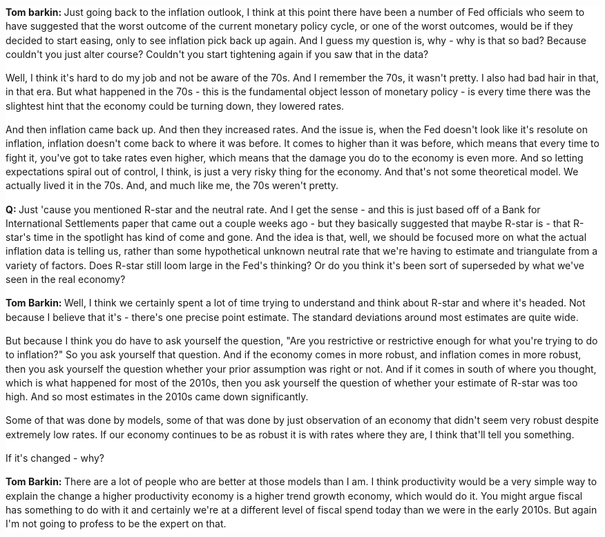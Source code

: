 <p><span id="sentence-21" data-timestamp="10:43" class="neutral"><b>Tom barkin: </b>Just going back to the inflation outlook, I think at this point there have been a number of Fed officials who seem to have suggested that the worst outcome of the current monetary policy cycle, or one of the worst outcomes, would be if they decided to start easing, only to see inflation pick back up again. And I guess my question is, why - why is that so bad? Because couldn't you just alter course? Couldn't you start tightening again if you saw that in the data? </span></p>
  
<p><span id="sentence-22" data-timestamp="11:16" class="neutral">Well, I think it's hard to do my job and not be aware of the 70s. And I remember the 70s, it wasn't pretty. I also had bad hair in that, in that era. But what happened in the 70s - this is the fundamental object lesson of monetary policy - is every time there was the slightest hint that the economy could be turning down, they lowered rates.</span></p>

<p><span id="sentence-23" data-timestamp="11:34" class="hawkish bold">And then inflation came back up. And then they increased rates. And the issue is, when the Fed doesn't look like it's resolute on inflation, inflation doesn't come back to where it was before. It comes to higher than it was before, which means that every time to fight it, you've got to take rates even higher, which means that the damage you do to the economy is even more. And so letting expectations spiral out of control, I think, is just a very risky thing for the economy. </span><span id="sentence-24" data-timestamp="12:01" class="hawkish">And that's not some theoretical model. We actually lived it in the 70s. And, and much like me, the 70s weren't pretty. </span></p>
  
<p><b>Q: </b><span id="sentence-24" data-timestamp="12:10" class="neutral">Just 'cause you mentioned R-star and the neutral rate. And I get the sense - and this is just based off of a Bank for International Settlements paper that came out a couple weeks ago - but they basically suggested that maybe R-star is - that R-star's time in the spotlight has kind of come and gone. And the idea is that, well, we should be focused more on what the actual inflation data is telling us, rather than some hypothetical unknown neutral rate that we're having to estimate and triangulate from a variety of factors. Does R-star still loom large in the Fed's thinking? Or do you think it's been sort of superseded by what we've seen in the real economy? </span></p>

<p><span id="sentence-25" data-timestamp="12:47" class="neutral"><b>Tom Barkin: </b> Well, I think we certainly spent a lot of time trying to understand and think about R-star and where it's headed. Not because I believe that it's - there's one precise point estimate. The standard deviations around most estimates are quite wide. </span></p>

<p><span id="sentence-26" data-timestamp="13:04" class="hawkish">But because I think you do have to ask yourself the question, "Are you restrictive or restrictive enough for what you're trying to do to inflation?" So you ask yourself that question. And if the economy comes in more robust, and inflation comes in more robust, then you ask yourself the question whether your prior assumption was right or not. And if it comes in south of where you thought, which is what happened for most of the 2010s, then you ask yourself the question of whether your estimate of R-star was too high. And so most estimates in the 2010s came down significantly.</span></p>

<p><span id="sentence-27" data-timestamp="13:31" class="neutral">Some of that was done by models, some of that was done by just observation of an economy that didn't seem very robust despite extremely low rates. If our economy continues to be as robust it is with rates where they are, I think that'll tell you something. </span></p>
  
<p><span id="sentence-27" data-timestamp="13:45" class="neutral">If it's changed - why?</span></p> 
  
<p><span id="sentence-27" data-timestamp="13:48" class="neutral"><b>Tom Barkin: </b>There are a lot of people who are better at those models than I am. I think productivity would be a very simple way to explain the change a higher productivity economy is a higher trend growth economy, which would do it. You might argue fiscal has something to do with it and certainly we're at a different level of fiscal spend today than we were in the early 2010s. But again I'm not going to profess to be the expert on that.
  